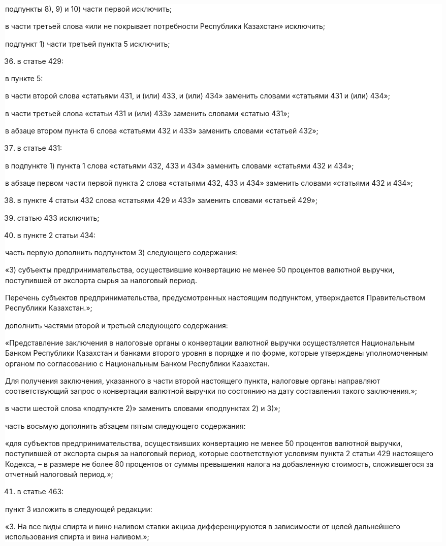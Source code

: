 подпункты 8), 9) и 10) части первой исключить;

в части третьей слова «или не покрывает потребности Республики Казахстан» исключить;

подпункт 1) части третьей пункта 5 исключить;

36) в статье 429:

в пункте 5:

в части второй слова «статьями 431, и (или) 433, и (или) 434» заменить словами «статьями 431 и (или) 434»;

в части третьей слова «статьи 431 и (или) 433» заменить словами  «статью 431»;

в абзаце втором пункта 6 слова «статьями 432 и 433» заменить словами «статьей 432»; 

37) в статье 431:

в подпункте 1) пункта 1 слова «статьями 432, 433 и 434» заменить словами «статьями 432 и 434»;

в абзаце первом части первой пункта 2 слова «статьями 432, 433 и 434» заменить словами «статьями 432 и 434»;

38) в пункте 4 статьи 432 слова «статьями 429 и 433» заменить словами «статьей 429»;

39) статью 433 исключить;

40) в пункте 2 статьи 434:

часть первую дополнить подпунктом 3) следующего содержания:

«3) субъекты предпринимательства, осуществившие конвертацию  не менее 50 процентов валютной выручки, поступившей от экспорта сырья  за налоговый период.

Перечень субъектов предпринимательства, предусмотренных настоящим подпунктом, утверждается Правительством Республики Казахстан.»;

дополнить частями второй и третьей следующего содержания:

«Представление заключения в налоговые органы о конвертации валютной выручки осуществляется Национальным Банком Республики Казахстан и банками второго уровня в порядке и по форме, которые утверждены уполномоченным органом по согласованию с Национальным Банком Республики Казахстан.

Для получения заключения, указанного в части второй настоящего пункта, налоговые органы направляют соответствующий запрос  о конвертации валютной выручки по состоянию на дату составления  такого заключения.»;

в части шестой слова «подпункте 2)» заменить словами  «подпунктах 2) и 3)»;

часть восьмую дополнить абзацем пятым следующего содержания:

«для субъектов предпринимательства, осуществивших конвертацию  не менее 50 процентов валютной выручки, поступившей от экспорта  сырья за налоговый период, которые соответствуют условиям пункта 2  статьи 429 настоящего Кодекса, – в размере не более 80 процентов  от суммы превышения налога на добавленную стоимость, сложившегося  за отчетный налоговый период.»;

41) в статье 463:

пункт 3 изложить в следующей редакции:

«3. На все виды спирта и вино наливом ставки акциза дифференцируются в зависимости от целей дальнейшего использования спирта и вина наливом.»;
